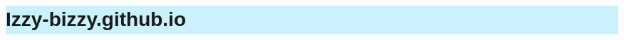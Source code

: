 # Izzy-bizzy.github.io

<!DOCTYPE html>
<html>
    <head>
        <meta charset="utf-8">
        <title>Spin-off of "Challenge: Floating clouds"</title>
        <style>
            body{
                background: rgb(202, 241, 252);
                font-family: "georgia", helvetica, serif;
            }
            
            #hey{
                color: rgb(0, 99, 204);
            }
            
            #js{
                color: rgb(255, 136, 0);
                
            }
            
            #html{
                color: rgb(0, 7, 207);
            }
            
            #css{
                color: rgb(0, 156, 5);
            }
            
            #internal-links{
                background-color: rgb(255, 199, 199);
            }
            
            #idea{
                background-color: rgb(164, 242, 221);
            }
            
        </style>
       
    </head>
    
    <body>
    <!-- yay -->
    <h3 id="hey">Hey, it's Izzy!</h3>
<p>So this week's coding assignment is to write a blog about what we've learned so far, and also to create a business idea.</p>
<p></p>
<p>So far I've learned:</p>
<p></p>
<ul>
<li>
<h4 id="js">JavaScript:</h4>
</li>
</ul>
<ol>
<li style="list-style-type: none;">
<ol>
<li>Making shapes (e.g. ellipses, rects, etc.)</li>
<li>Changing color</li>
<li>Animation with code</li>
<li>Coding variables</li>
<li>Mouse interaction</li>
<li>Inserting text into a JS page</li>
<li>And more :D</li>
</ol>
</li>